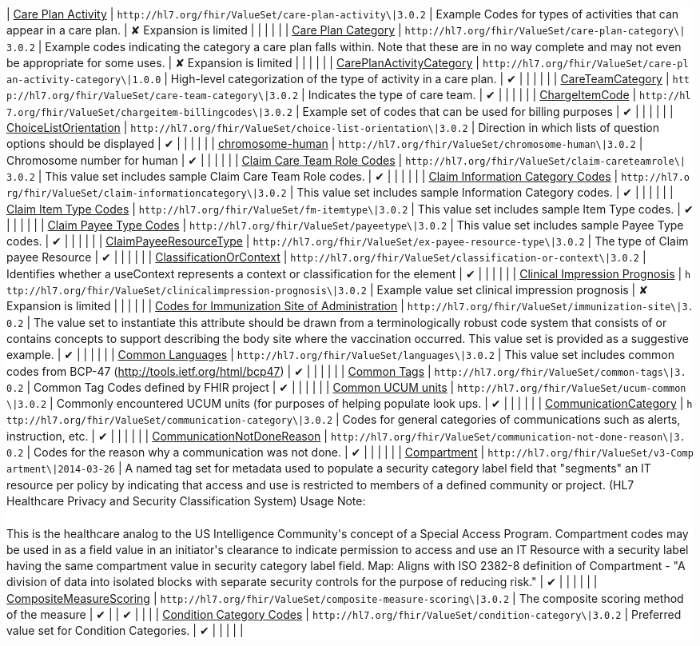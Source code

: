 | [Care Plan Activity](ValueSets/CarePlanActivity.md) | `http://hl7.org/fhir/ValueSet/care-plan-activity\|3.0.2` | Example Codes for types of activities that can appear in a care plan. | ✘ Expansion is limited |  |  |  |  |
| [Care Plan Category](ValueSets/CarePlanCategory.md) | `http://hl7.org/fhir/ValueSet/care-plan-category\|3.0.2` | Example codes indicating the category a care plan falls within.  Note that these are in no way complete and may not even be appropriate for some uses. | ✘ Expansion is limited |  |  |  |  |
| [CarePlanActivityCategory](ValueSets/CarePlanActivityCategory.md) | `http://hl7.org/fhir/ValueSet/care-plan-activity-category\|1.0.0` | High-level categorization of the type of activity in a care plan. | ✔ |  |  |  |  |
| [CareTeamCategory](ValueSets/CareTeamCategory.md) | `http://hl7.org/fhir/ValueSet/care-team-category\|3.0.2` | Indicates the type of care team. | ✔ |  |  |  |  |
| [ChargeItemCode](ValueSets/ChargeItemCode.md) | `http://hl7.org/fhir/ValueSet/chargeitem-billingcodes\|3.0.2` | Example set of codes that can be used for billing purposes | ✔ |  |  |  |  |
| [ChoiceListOrientation](ValueSets/ChoiceListOrientation.md) | `http://hl7.org/fhir/ValueSet/choice-list-orientation\|3.0.2` | Direction in which lists of question options should be displayed | ✔ |  |  |  |  |
| [chromosome-human](ValueSets/ChromosomeHuman.md) | `http://hl7.org/fhir/ValueSet/chromosome-human\|3.0.2` | Chromosome number for human | ✔ |  |  |  |  |
| [Claim Care Team Role Codes](ValueSets/ClaimCareTeamRoleCodes.md) | `http://hl7.org/fhir/ValueSet/claim-careteamrole\|3.0.2` | This value set includes sample Claim Care Team Role codes. | ✔ |  |  |  |  |
| [Claim Information Category Codes](ValueSets/ClaimInformationCategoryCodes.md) | `http://hl7.org/fhir/ValueSet/claim-informationcategory\|3.0.2` | This value set includes sample Information Category codes. | ✔ |  |  |  |  |
| [Claim Item Type Codes](ValueSets/ClaimItemTypeCodes.md) | `http://hl7.org/fhir/ValueSet/fm-itemtype\|3.0.2` | This value set includes sample Item Type codes. | ✔ |  |  |  |  |
| [Claim Payee Type Codes](ValueSets/ClaimPayeeTypeCodes.md) | `http://hl7.org/fhir/ValueSet/payeetype\|3.0.2` | This value set includes sample Payee Type codes. | ✔ |  |  |  |  |
| [ClaimPayeeResourceType](ValueSets/ClaimPayeeResourceType.md) | `http://hl7.org/fhir/ValueSet/ex-payee-resource-type\|3.0.2` | The type of Claim payee Resource | ✔ |  |  |  |  |
| [ClassificationOrContext](ValueSets/ClassificationOrContext.md) | `http://hl7.org/fhir/ValueSet/classification-or-context\|3.0.2` | Identifies whether a useContext represents a context or classification for the element | ✔ |  |  |  |  |
| [Clinical Impression Prognosis](ValueSets/ClinicalImpressionPrognosis.md) | `http://hl7.org/fhir/ValueSet/clinicalimpression-prognosis\|3.0.2` | Example value set clinical impression prognosis | ✘ Expansion is limited |  |  |  |  |
| [Codes for Immunization Site of Administration](ValueSets/CodesForImmunizationSiteOfAdministration.md) | `http://hl7.org/fhir/ValueSet/immunization-site\|3.0.2` | The value set to instantiate this attribute should be drawn from a terminologically robust code system that consists of or contains concepts to support describing the body site where the vaccination occurred. This value set is provided as a suggestive example. | ✔ |  |  |  |  |
| [Common Languages](ValueSets/CommonLanguages.md) | `http://hl7.org/fhir/ValueSet/languages\|3.0.2` | This value set includes common codes from BCP-47 (http://tools.ietf.org/html/bcp47) | ✔ |  |  |  |  |
| [Common Tags](ValueSets/CommonTags.md) | `http://hl7.org/fhir/ValueSet/common-tags\|3.0.2` | Common Tag Codes defined by FHIR project | ✔ |  |  |  |  |
| [Common UCUM units](ValueSets/CommonUCUMUnits.md) | `http://hl7.org/fhir/ValueSet/ucum-common\|3.0.2` | Commonly encountered UCUM units (for purposes of helping populate look ups. | ✔ |  |  |  |  |
| [CommunicationCategory](ValueSets/CommunicationCategory.md) | `http://hl7.org/fhir/ValueSet/communication-category\|3.0.2` | Codes for general categories of communications such as alerts, instruction, etc. | ✔ |  |  |  |  |
| [CommunicationNotDoneReason](ValueSets/CommunicationNotDoneReason.md) | `http://hl7.org/fhir/ValueSet/communication-not-done-reason\|3.0.2` | Codes for the reason why a communication was not done. | ✔ |  |  |  |  |
| [Compartment](ValueSets/Compartment.md) | `http://hl7.org/fhir/ValueSet/v3-Compartment\|2014-03-26` | A named tag set for metadata used to populate a security category label field that "segments" an IT resource per policy by indicating that access and use is restricted to members of a defined community or project. (HL7 Healthcare Privacy and Security Classification System)  Usage Note:<br/><br/>This is the healthcare analog to the US Intelligence Community's concept of a Special Access Program.  Compartment codes may be used in as a field value in an initiator's clearance to indicate permission to access and use an IT Resource with a security label having the same compartment value in security category label field. Map: Aligns with ISO 2382-8 definition of Compartment -  "A division of data into isolated blocks with separate security controls for the purpose of reducing risk." | ✔ |  |  |  |  |
| [CompositeMeasureScoring](ValueSets/CompositeMeasureScoring.md) | `http://hl7.org/fhir/ValueSet/composite-measure-scoring\|3.0.2` | The composite scoring method of the measure | ✔ |  | ✔ |  |  |
| [Condition Category Codes](ValueSets/ConditionCategoryCodes.md) | `http://hl7.org/fhir/ValueSet/condition-category\|3.0.2` | Preferred value set for Condition Categories. | ✔ |  |  |  |  |